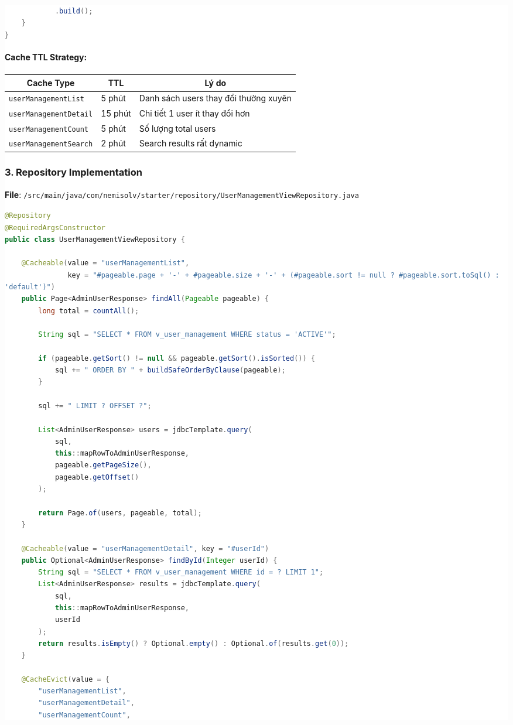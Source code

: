 ```java
            .build();
    }
}
```

#### Cache TTL Strategy:
| Cache Type | TTL | Lý do |
|------------|-----|-------|
| `userManagementList` | 5 phút | Danh sách users thay đổi thường xuyên |
| `userManagementDetail` | 15 phút | Chi tiết 1 user ít thay đổi hơn |
| `userManagementCount` | 5 phút | Số lượng total users |
| `userManagementSearch` | 2 phút | Search results rất dynamic |

### 3. Repository Implementation

**File**: `/src/main/java/com/nemisolv/starter/repository/UserManagementViewRepository.java`

```java
@Repository
@RequiredArgsConstructor
public class UserManagementViewRepository {

    @Cacheable(value = "userManagementList",
               key = "#pageable.page + '-' + #pageable.size + '-' + (#pageable.sort != null ? #pageable.sort.toSql() : 'default')")
    public Page<AdminUserResponse> findAll(Pageable pageable) {
        long total = countAll();

        String sql = "SELECT * FROM v_user_management WHERE status = 'ACTIVE'";

        if (pageable.getSort() != null && pageable.getSort().isSorted()) {
            sql += " ORDER BY " + buildSafeOrderByClause(pageable);
        }

        sql += " LIMIT ? OFFSET ?";

        List<AdminUserResponse> users = jdbcTemplate.query(
            sql,
            this::mapRowToAdminUserResponse,
            pageable.getPageSize(),
            pageable.getOffset()
        );

        return Page.of(users, pageable, total);
    }

    @Cacheable(value = "userManagementDetail", key = "#userId")
    public Optional<AdminUserResponse> findById(Integer userId) {
        String sql = "SELECT * FROM v_user_management WHERE id = ? LIMIT 1";
        List<AdminUserResponse> results = jdbcTemplate.query(
            sql,
            this::mapRowToAdminUserResponse,
            userId
        );
        return results.isEmpty() ? Optional.empty() : Optional.of(results.get(0));
    }

    @CacheEvict(value = {
        "userManagementList",
        "userManagementDetail",
        "userManagementCount",
```